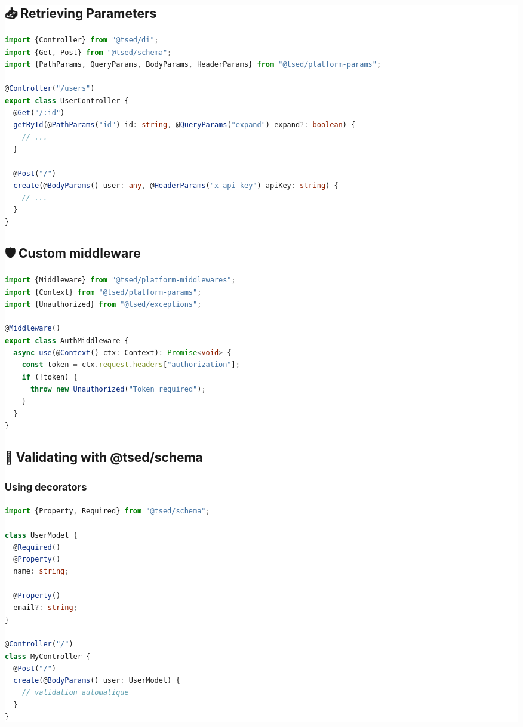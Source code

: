 ## 📥 Retrieving Parameters

```ts
import {Controller} from "@tsed/di";
import {Get, Post} from "@tsed/schema";
import {PathParams, QueryParams, BodyParams, HeaderParams} from "@tsed/platform-params";

@Controller("/users")
export class UserController {
  @Get("/:id")
  getById(@PathParams("id") id: string, @QueryParams("expand") expand?: boolean) {
    // ...
  }

  @Post("/")
  create(@BodyParams() user: any, @HeaderParams("x-api-key") apiKey: string) {
    // ...
  }
}
```

## 🛡️ Custom middleware

```ts
import {Middleware} from "@tsed/platform-middlewares";
import {Context} from "@tsed/platform-params";
import {Unauthorized} from "@tsed/exceptions";

@Middleware()
export class AuthMiddleware {
  async use(@Context() ctx: Context): Promise<void> {
    const token = ctx.request.headers["authorization"];
    if (!token) {
      throw new Unauthorized("Token required");
    }
  }
}
```

## 🧪 Validating with @tsed/schema

### Using decorators

```ts
import {Property, Required} from "@tsed/schema";

class UserModel {
  @Required()
  @Property()
  name: string;

  @Property()
  email?: string;
}

@Controller("/")
class MyController {
  @Post("/")
  create(@BodyParams() user: UserModel) {
    // validation automatique
  }
}
```
